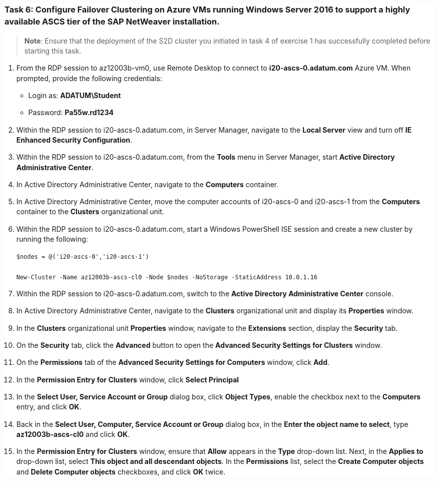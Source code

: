 
### Task 6: Configure Failover Clustering on Azure VMs running Windows Server 2016 to support a highly available ASCS tier of the SAP NetWeaver installation.

> **Note**: Ensure that the deployment of the S2D cluster you initiated in task 4 of exercise 1 has successfully completed before starting this task.

1.  From the RDP session to az12003b-vm0, use Remote Desktop to connect to **i20-ascs-0.adatum.com** Azure VM. When prompted, provide the following credentials:

    -   Login as: **ADATUM\\Student**

    -   Password: **Pa55w.rd1234**

1.  Within the RDP session to i20-ascs-0.adatum.com, in Server Manager, navigate to the **Local Server** view and turn off **IE Enhanced Security Configuration**.

1.  Within the RDP session to i20-ascs-0.adatum.com, from the **Tools** menu in Server Manager, start **Active Directory Administrative Center**.

1.  In Active Directory Administrative Center, navigate to the **Computers** container. 

1.  In Active Directory Administrative Center, move the computer accounts of i20-ascs-0 and i20-ascs-1 from the **Computers** container to the **Clusters** organizational unit.

1.  Within the RDP session to i20-ascs-0.adatum.com, start a Windows PowerShell ISE session and create a new cluster by running the following:

    ```
    $nodes = @('i20-ascs-0','i20-ascs-1')

    New-Cluster -Name az12003b-ascs-cl0 -Node $nodes -NoStorage -StaticAddress 10.0.1.16
    ```

1.  Within the RDP session to i20-ascs-0.adatum.com, switch to the **Active Directory Administrative Center** console.

1.  In Active Directory Administrative Center, navigate to the **Clusters** organizational unit and display its **Properties** window. 

1.  In the **Clusters** organizational unit **Properties** window, navigate to the **Extensions** section, display the **Security** tab. 

1.  On the **Security** tab, click the **Advanced** button to open the **Advanced Security Settings for Clusters** window. 

1.  On the **Permissions** tab of the **Advanced Security Settings for Computers** window, click **Add**.

1.  In the **Permission Entry for Clusters** window, click **Select Principal**

1.  In the **Select User, Service Account or Group** dialog box, click **Object Types**, enable the checkbox next to the **Computers** entry, and click **OK**. 

1.  Back in the **Select User, Computer, Service Account or Group** dialog box, in the **Enter the object name to select**, type **az12003b-ascs-cl0** and click **OK**.

1.  In the **Permission Entry for Clusters** window, ensure that **Allow** appears in the **Type** drop-down list. Next, in the **Applies to** drop-down list, select **This object and all descendant objects**. In the **Permissions** list, select the **Create Computer objects** and **Delete Computer objects** checkboxes, and click **OK** twice.
